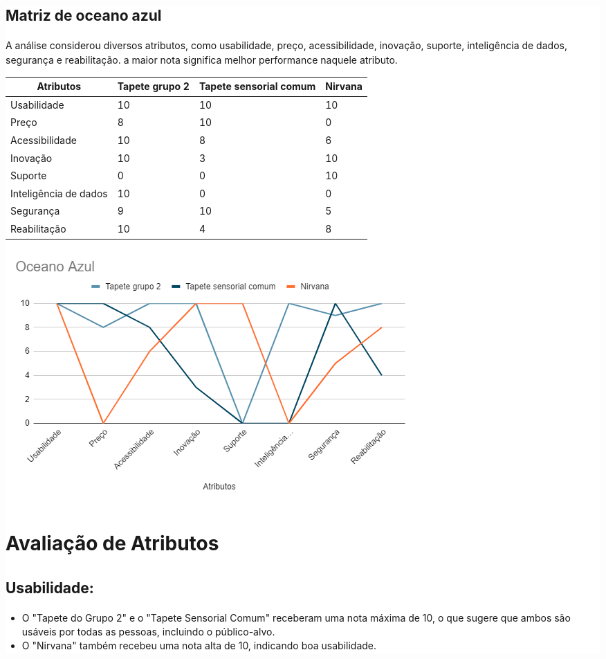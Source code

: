 
## Matriz de oceano azul
A análise considerou diversos atributos, como usabilidade, preço, acessibilidade, inovação, suporte, inteligência de dados, segurança e reabilitação. a maior nota significa melhor performance naquele atributo.

| Atributos          | Tapete grupo 2 | Tapete sensorial comum | Nirvana |
|-------------------|----------------|-------------------------|---------|
| Usabilidade       | 10             | 10                      | 10      |
| Preço             | 8              | 10                      | 0       |
| Acessibilidade    | 10             | 8                       | 6       |
| Inovação          | 10             | 3                       | 10      |
| Suporte           | 0              | 0                       | 10      |
| Inteligência de dados | 10        | 0                       | 0       |
| Segurança         | 9              | 10                      | 5       |
| Reabilitação      | 10             | 4                       | 8       |

![oceano-azul](img/oa.png)

# Avaliação de Atributos

## Usabilidade:
- O "Tapete do Grupo 2" e o "Tapete Sensorial Comum" receberam uma nota máxima de 10, o que sugere que ambos são usáveis por todas as pessoas, incluindo o público-alvo.
- O "Nirvana" também recebeu uma nota alta de 10, indicando boa usabilidade.
